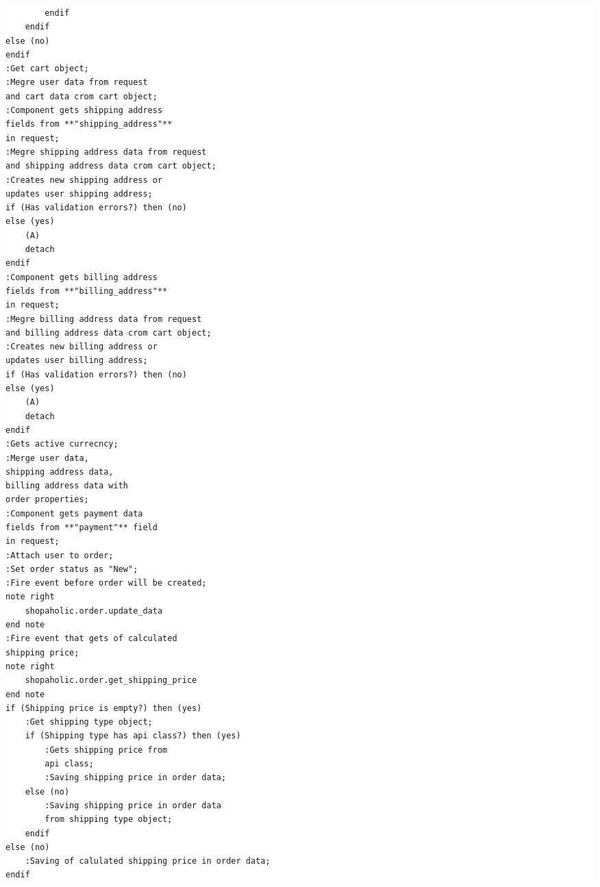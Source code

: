 ```plantuml
        endif
    endif
else (no)
endif
:Get cart object;
:Megre user data from request
and cart data crom cart object;
:Component gets shipping address
fields from **"shipping_address"**
in request;
:Megre shipping address data from request
and shipping address data crom cart object;
:Creates new shipping address or
updates user shipping address;
if (Has validation errors?) then (no)
else (yes)
    (A)
    detach
endif
:Component gets billing address
fields from **"billing_address"**
in request;
:Megre billing address data from request
and billing address data crom cart object;
:Creates new billing address or
updates user billing address;
if (Has validation errors?) then (no)
else (yes)
    (A)
    detach
endif
:Gets active currecncy;
:Merge user data, 
shipping address data,
billing address data with
order properties;
:Component gets payment data
fields from **"payment"** field
in request;
:Attach user to order;
:Set order status as "New";
:Fire event before order will be created;
note right
    shopaholic.order.update_data
end note
:Fire event that gets of calculated
shipping price;
note right
    shopaholic.order.get_shipping_price
end note
if (Shipping price is empty?) then (yes)
    :Get shipping type object;
    if (Shipping type has api class?) then (yes)
        :Gets shipping price from
        api class;
        :Saving shipping price in order data;
    else (no)
        :Saving shipping price in order data
        from shipping type object;
    endif 
else (no)
    :Saving of calulated shipping price in order data; 
endif
```